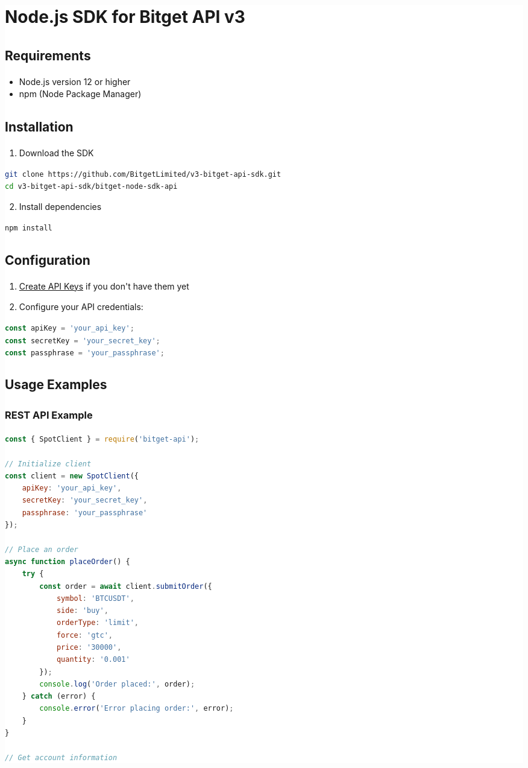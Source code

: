 # Node.js SDK for Bitget API v3

## Requirements

- Node.js version 12 or higher
- npm (Node Package Manager)

## Installation

1. Download the SDK
```bash
git clone https://github.com/BitgetLimited/v3-bitget-api-sdk.git
cd v3-bitget-api-sdk/bitget-node-sdk-api
```

2. Install dependencies
```bash
npm install
```

## Configuration

1. [Create API Keys](https://www.bitget.com/account/newapi) if you don't have them yet

2. Configure your API credentials:
```javascript
const apiKey = 'your_api_key';
const secretKey = 'your_secret_key';
const passphrase = 'your_passphrase';
```

## Usage Examples

### REST API Example

```javascript
const { SpotClient } = require('bitget-api');

// Initialize client
const client = new SpotClient({
    apiKey: 'your_api_key',
    secretKey: 'your_secret_key',
    passphrase: 'your_passphrase'
});

// Place an order
async function placeOrder() {
    try {
        const order = await client.submitOrder({
            symbol: 'BTCUSDT',
            side: 'buy',
            orderType: 'limit',
            force: 'gtc',
            price: '30000',
            quantity: '0.001'
        });
        console.log('Order placed:', order);
    } catch (error) {
        console.error('Error placing order:', error);
    }
}

// Get account information
```
